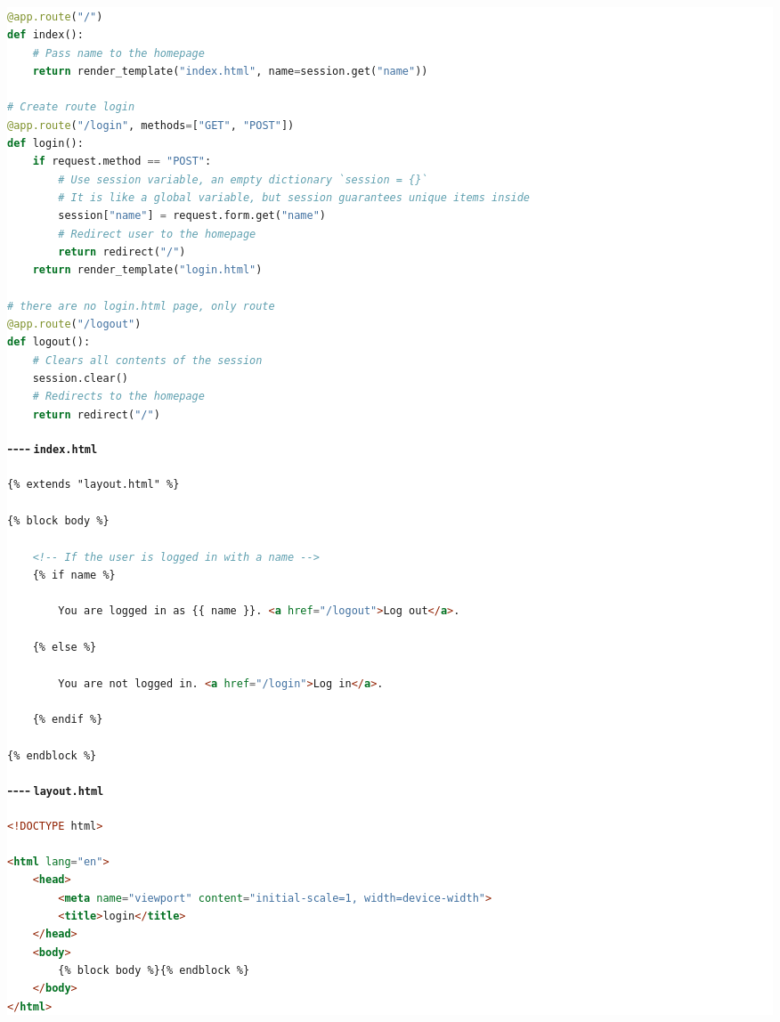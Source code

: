 ```python
@app.route("/")
def index():
    # Pass name to the homepage
    return render_template("index.html", name=session.get("name"))

# Create route login
@app.route("/login", methods=["GET", "POST"])
def login():
    if request.method == "POST":
        # Use session variable, an empty dictionary `session = {}`
        # It is like a global variable, but session guarantees unique items inside
        session["name"] = request.form.get("name")
        # Redirect user to the homepage
        return redirect("/")
    return render_template("login.html")

# there are no login.html page, only route
@app.route("/logout")
def logout():
    # Clears all contents of the session
    session.clear()
    # Redirects to the homepage
    return redirect("/")
```

#### ---- `index.html`

```html
{% extends "layout.html" %}

{% block body %}

    <!-- If the user is logged in with a name -->
    {% if name %}

        You are logged in as {{ name }}. <a href="/logout">Log out</a>.

    {% else %}

        You are not logged in. <a href="/login">Log in</a>.
        
    {% endif %}

{% endblock %}
```

#### ---- `layout.html`

```html
<!DOCTYPE html>

<html lang="en">
    <head>
        <meta name="viewport" content="initial-scale=1, width=device-width">
        <title>login</title>
    </head>
    <body>
        {% block body %}{% endblock %}
    </body>
</html>
```
